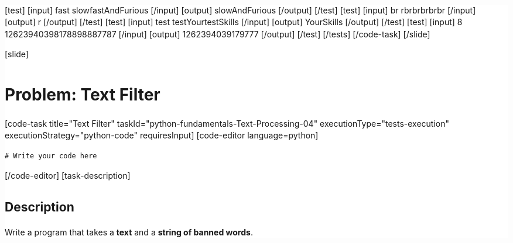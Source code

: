 [test]
[input]
fast
slowfastAndFurious
[/input]
[output]
slowAndFurious
[/output]
[/test]
[test]
[input]
br
rbrbrbrbrbr
[/input]
[output]
r
[/output]
[/test]
[test]
[input]
test
testYourtestSkills
[/input]
[output]
YourSkills
[/output]
[/test]
[test]
[input]
8
12623940398178898887787
[/input]
[output]
1262394039179777
[/output]
[/test]
[/tests]
[/code-task]
[/slide]

[slide]
# Problem: Text Filter
[code-task title="Text Filter" taskId="python-fundamentals-Text-Processing-04" executionType="tests-execution" executionStrategy="python-code" requiresInput]
[code-editor language=python]
```
# Write your code here
```
[/code-editor]
[task-description]
## Description
Write a program that takes a **text** and a **string of banned words**.
